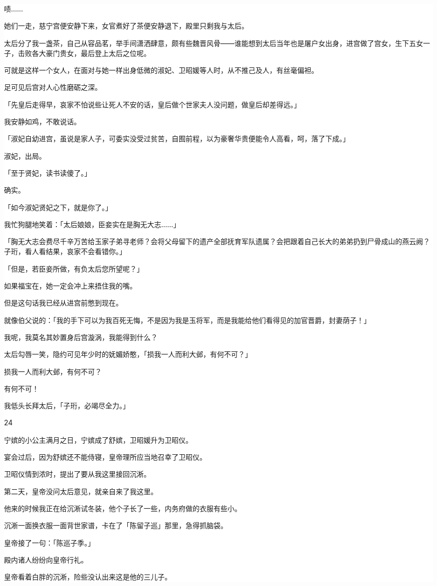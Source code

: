 啧……

她们一走，慈宁宫便安静下来，女官煮好了茶便安静退下，殿里只剩我与太后。

太后分了我一盏茶，自己从容品茗，举手间潇洒肆意，颇有些魏晋风骨——谁能想到太后当年也是屠户女出身，进宫做了宫女，生下五女一子，击败各大豪门贵女，最后登上太后之位呢。

可就是这样一个女人，在面对与她一样出身低微的淑妃、卫昭媛等人时，从不推己及人，有丝毫偏袒。

足可见后宫对人心性磨砺之深。

「先皇后走得早，哀家不怕说些让死人不安的话，皇后做个世家夫人没问题，做皇后却差得远。」

我安静如鸡，不敢说话。

「淑妃自幼进宫，虽说是家人子，可委实没受过贫苦，自囿前程，以为豪奢华贵便能令人高看，呵，落了下成。」

淑妃，出局。

「至于贤妃，读书读傻了。」

确实。

「如今淑妃贤妃之下，就是你了。」

我忙狗腿地笑着：「太后娘娘，臣妾实在是胸无大志……」

「胸无大志会费尽千辛万苦给玉家子弟寻老师？会将父母留下的遗产全部抚育军队遗属？会把跟着自己长大的弟弟扔到尸骨成山的燕云阙？子珩，看人看结果，哀家不会看错你。」

「但是，若臣妾所做，有负太后您所望呢？」

如果福宝在，她一定会冲上来捂住我的嘴。

但是这句话我已经从进宫前憋到现在。

就像伯父说的：「我的手下可以为我百死无悔，不是因为我是玉将军，而是我能给他们看得见的加官晋爵，封妻荫子！」

我呢，我莫名其妙置身后宫漩涡，我能得到什么？

太后勾唇一笑，隐约可见年少时的妩媚娇憨，「损我一人而利大邺，有何不可？」

损我一人而利大邺，有何不可？

有何不可！

我低头长拜太后，「子珩，必竭尽全力。」

24

宁嫔的小公主满月之日，宁嫔成了舒嫔，卫昭媛升为卫昭仪。

宴会过后，因为舒嫔还不能侍寝，皇帝理所应当地召幸了卫昭仪。

卫昭仪情到浓时，提出了要从我这里接回沉淅。

第二天，皇帝没问太后意见，就亲自来了我这里。

他来的时候我正在给沉淅试冬装，他个子长了一些，内务府做的衣服有些小。

沉淅一面换衣服一面背世家谱，卡在了「陈留子巡」那里，急得抓脑袋。

皇帝接了一句：「陈巡子季。」

殿内诸人纷纷向皇帝行礼。

皇帝看着白胖的沉淅，险些没认出来这是他的三儿子。
